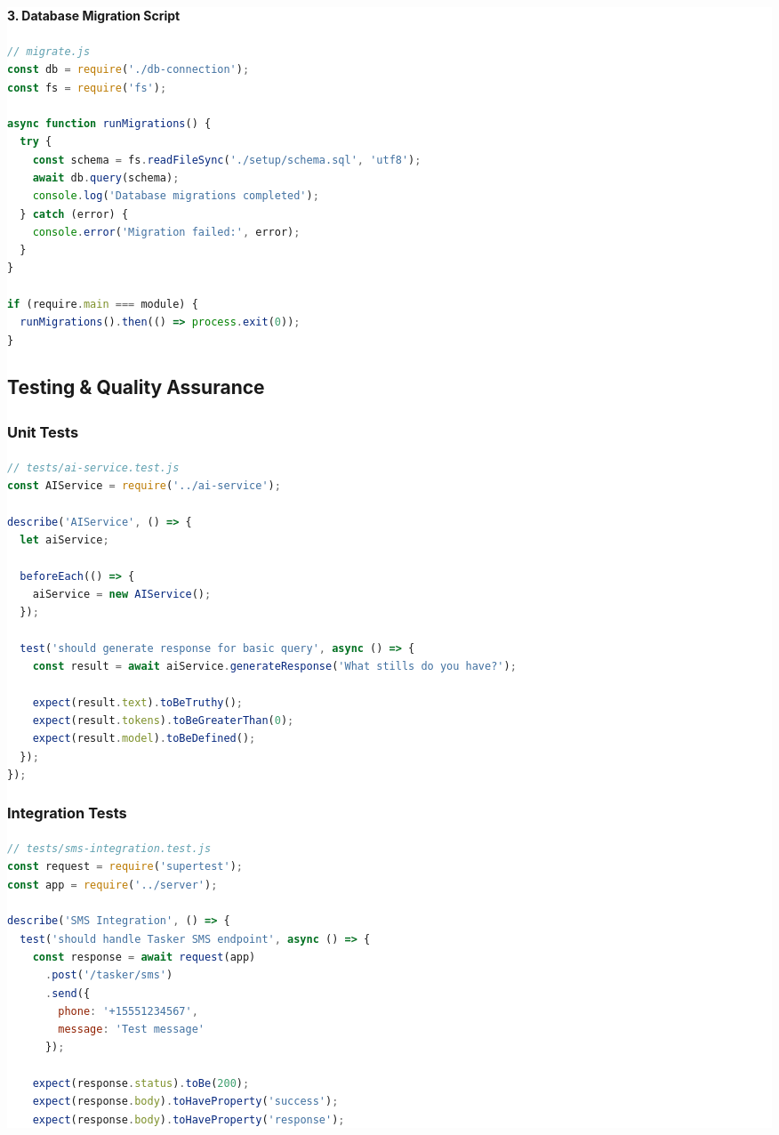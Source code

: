 #### 3. Database Migration Script
```javascript
// migrate.js
const db = require('./db-connection');
const fs = require('fs');

async function runMigrations() {
  try {
    const schema = fs.readFileSync('./setup/schema.sql', 'utf8');
    await db.query(schema);
    console.log('Database migrations completed');
  } catch (error) {
    console.error('Migration failed:', error);
  }
}

if (require.main === module) {
  runMigrations().then(() => process.exit(0));
}
```

## Testing & Quality Assurance

### **Unit Tests**
```javascript
// tests/ai-service.test.js
const AIService = require('../ai-service');

describe('AIService', () => {
  let aiService;
  
  beforeEach(() => {
    aiService = new AIService();
  });

  test('should generate response for basic query', async () => {
    const result = await aiService.generateResponse('What stills do you have?');
    
    expect(result.text).toBeTruthy();
    expect(result.tokens).toBeGreaterThan(0);
    expect(result.model).toBeDefined();
  });
});
```

### **Integration Tests**
```javascript
// tests/sms-integration.test.js
const request = require('supertest');
const app = require('../server');

describe('SMS Integration', () => {
  test('should handle Tasker SMS endpoint', async () => {
    const response = await request(app)
      .post('/tasker/sms')
      .send({
        phone: '+15551234567',
        message: 'Test message'
      });
    
    expect(response.status).toBe(200);
    expect(response.body).toHaveProperty('success');
    expect(response.body).toHaveProperty('response');
```